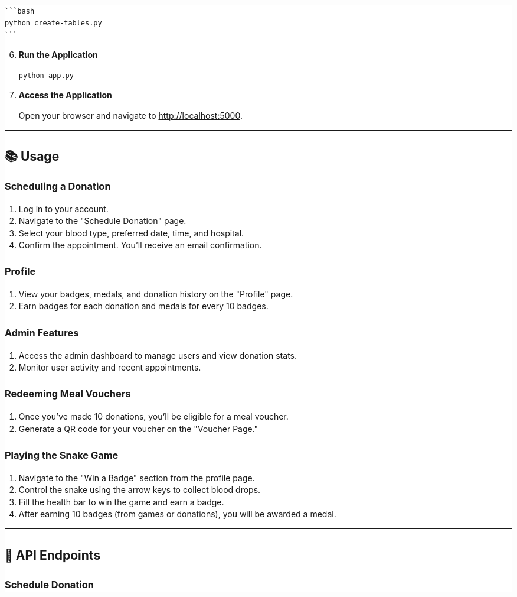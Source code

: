     ```bash
    python create-tables.py
    ```

6. **Run the Application**

    ```bash
    python app.py
    ```

7. **Access the Application**

    Open your browser and navigate to [http://localhost:5000](http://localhost:5000).

---

## 📚 Usage

### Scheduling a Donation

1. Log in to your account.
2. Navigate to the "Schedule Donation" page.
3. Select your blood type, preferred date, time, and hospital.
4. Confirm the appointment. You’ll receive an email confirmation.

### Profile

1. View your badges, medals, and donation history on the "Profile" page.
2. Earn badges for each donation and medals for every 10 badges.

### Admin Features

1. Access the admin dashboard to manage users and view donation stats.
2. Monitor user activity and recent appointments.

### Redeeming Meal Vouchers

1. Once you’ve made 10 donations, you’ll be eligible for a meal voucher.
2. Generate a QR code for your voucher on the "Voucher Page."

### Playing the Snake Game

1. Navigate to the "Win a Badge" section from the profile page.
2. Control the snake using the arrow keys to collect blood drops.
3. Fill the health bar to win the game and earn a badge.
4. After earning 10 badges (from games or donations), you will be awarded a medal.

---

## 🔗 API Endpoints

### Schedule Donation
